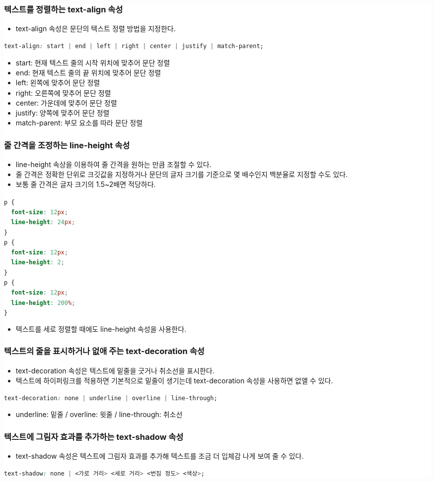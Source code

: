 ### 텍스트를 정렬하는 text-align 속성

- text-align 속성은 문단의 텍스트 정렬 방법을 지정한다.

```css
text-align: start | end | left | right | center | justify | match-parent;
```

- start: 현재 텍스트 줄의 시작 위치에 맞추어 문단 정렬
- end: 현재 텍스트 줄의 끝 위치에 맞추어 문단 정렬
- left: 왼쪽에 맞추어 문단 정렬
- right: 오른쪽에 맞추어 문단 정렬
- center: 가운데에 맞추어 문단 정렬
- justify: 양쪽에 맞추어 문단 정렬
- match-parent: 부모 요소를 따라 문단 정렬

### 줄 간격을 조정하는 line-height 속성

- line-height 속상을 이용하여 줄 간격을 원하는 만큼 조절할 수 있다.
- 줄 간격은 정확한 단위로 크깃값을 지정하거나 문단의 글자 크기를 기준으로 몇 배수인지 백분율로 지정할 수도 있다.
- 보통 줄 간격은 글자 크기의 1.5~2배면 적당하다.

```css
p {
  font-size: 12px;
  line-height: 24px;
}
p {
  font-size: 12px;
  line-height: 2;
}
p {
  font-size: 12px;
  line-height: 200%;
}
```

- 텍스트를 세로 정렬할 때에도 line-height 속성을 사용한다.

### 텍스트의 줄을 표시하거나 없애 주는 text-decoration 속성

- text-decoration 속성은 텍스트에 밑줄을 긋거나 취소선을 표시한다.
- 텍스트에 하이퍼링크를 적용하면 기본적으로 밑줄이 생기는데 text-decoration 속성을 사용하면 없앨 수 있다.

```css
text-decoration: none | underline | overline | line-through;
```

- underline: 밑줄 / overline: 윗줄 / line-through: 취소선

### 텍스트에 그림자 효과를 추가하는 text-shadow 속성

- text-shadow 속성은 텍스트에 그림자 효과를 추가해 텍스트를 조금 더 입체감 나게 보여 줄 수 있다.

```css
text-shadow: none | <가로 거리> <세로 거리> <번짐 정도> <색상>;
```
